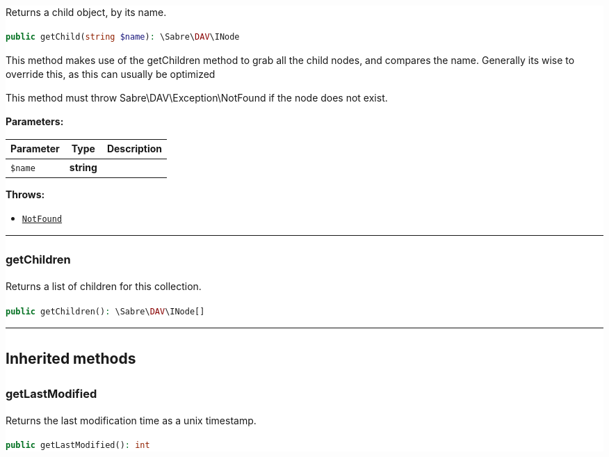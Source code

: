 Returns a child object, by its name.

```php
public getChild(string $name): \Sabre\DAV\INode
```

This method makes use of the getChildren method to grab all the child nodes, and compares the name.
Generally its wise to override this, as this can usually be optimized

This method must throw Sabre\DAV\Exception\NotFound if the node does not
exist.






**Parameters:**

| Parameter | Type | Description |
|-----------|------|-------------|
| `$name` | **string** |  |




**Throws:**

- [`NotFound`](./Exception/NotFound.md)



***

### getChildren

Returns a list of children for this collection.

```php
public getChildren(): \Sabre\DAV\INode[]
```












***


## Inherited methods


### getLastModified

Returns the last modification time as a unix timestamp.

```php
public getLastModified(): int
```
